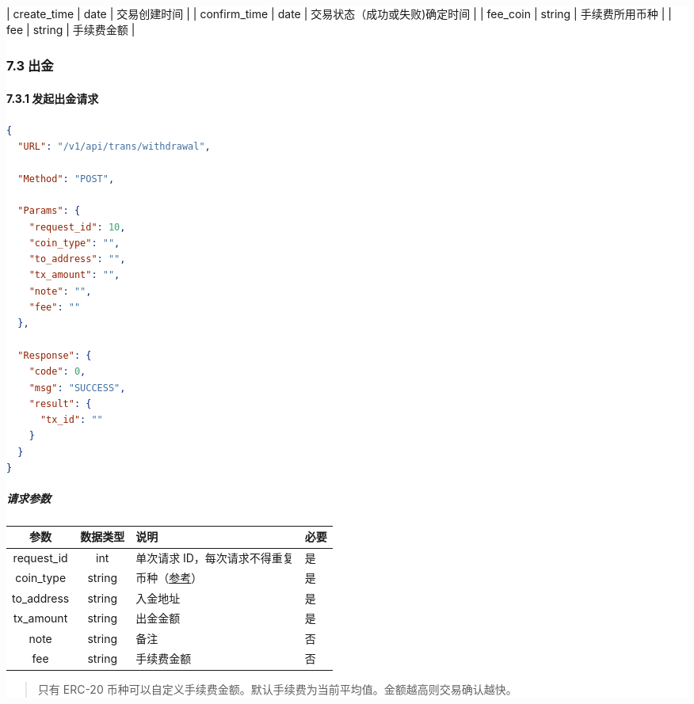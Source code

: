|   create_time    |  date  | 交易创建时间                                  |
|   confirm_time   |  date  | 交易状态（成功或失败)确定时间                 |
|     fee_coin     |  string  | 手续费所用币种                                |
|       fee        |  string  | 手续费金额                                    |

### 7.3 出金

#### 7.3.1 发起出金请求

```json
{
  "URL": "/v1/api/trans/withdrawal",

  "Method": "POST",

  "Params": {
    "request_id": 10,
    "coin_type": "",
    "to_address": "",
    "tx_amount": "",
    "note": "",
    "fee": ""
  },

  "Response": {
    "code": 0,
    "msg": "SUCCESS",
    "result": {
      "tx_id": ""
    }
  }
}
```

##### 请求参数

|    参数    | 数据类型 | 说明                          | 必要 |
| :--------: | :------: | :---------------------------- | :--- |
| request_id |   int    | 单次请求 ID，每次请求不得重复 | 是   |
| coin_type  |  string  | 币种（[参考](#币种名称)）     | 是   |
| to_address |  string  | 入金地址                      | 是   |
| tx_amount  |  string  | 出金金额                      | 是   |
|    note    |  string  | 备注                          | 否   |
|    fee    |  string  | 手续费金额                          | 否   |

> 只有 ERC-20 币种可以自定义手续费金额。默认手续费为当前平均值。金额越高则交易确认越快。
